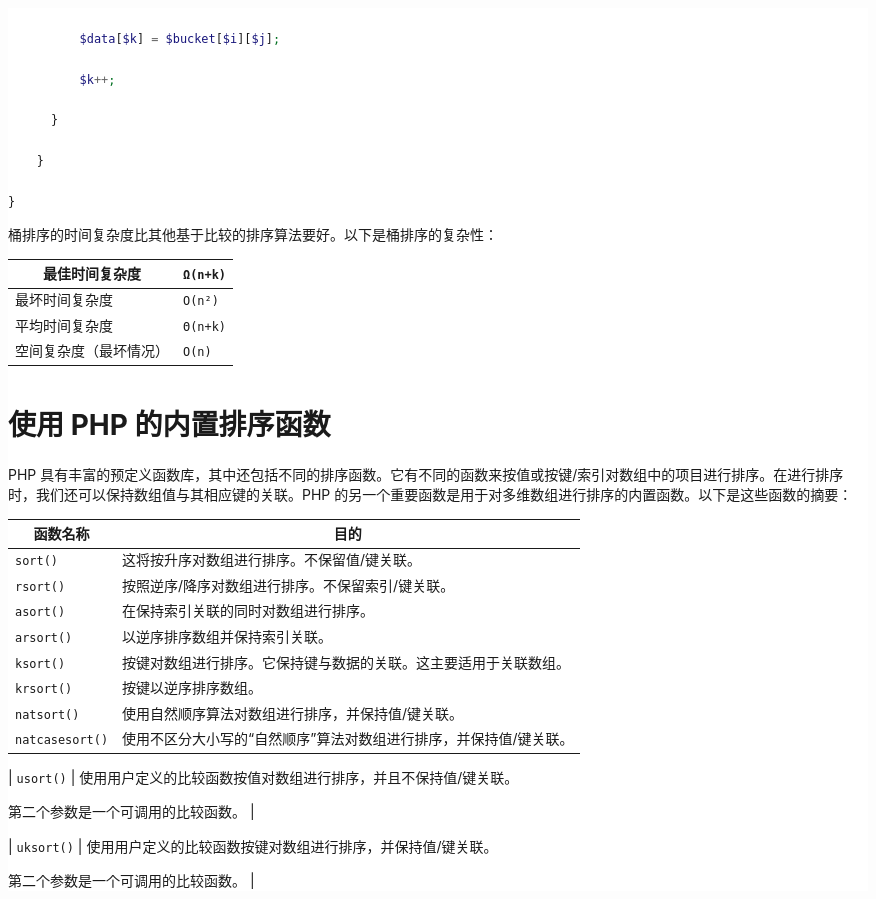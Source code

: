 ```php

          $data[$k] = $bucket[$i][$j];

          $k++;

      }

    }

} 

```

桶排序的时间复杂度比其他基于比较的排序算法要好。以下是桶排序的复杂性：

| 最佳时间复杂度 | `Ω(n+k)` |
| --- | --- |
| 最坏时间复杂度 | `O(n²)` |
| 平均时间复杂度 | `Θ(n+k)` |
| 空间复杂度（最坏情况） | `O(n)` |

# 使用 PHP 的内置排序函数

PHP 具有丰富的预定义函数库，其中还包括不同的排序函数。它有不同的函数来按值或按键/索引对数组中的项目进行排序。在进行排序时，我们还可以保持数组值与其相应键的关联。PHP 的另一个重要函数是用于对多维数组进行排序的内置函数。以下是这些函数的摘要：

| **函数名称** | **目的** |
| --- | --- |
| `sort()` | 这将按升序对数组进行排序。不保留值/键关联。 |
| `rsort()` | 按照逆序/降序对数组进行排序。不保留索引/键关联。 |
| `asort()` | 在保持索引关联的同时对数组进行排序。 |
| `arsort()` | 以逆序排序数组并保持索引关联。 |
| `ksort()` | 按键对数组进行排序。它保持键与数据的关联。这主要适用于关联数组。 |
| `krsort()` | 按键以逆序排序数组。 |
| `natsort()` | 使用自然顺序算法对数组进行排序，并保持值/键关联。 |
| `natcasesort()` | 使用不区分大小写的“自然顺序”算法对数组进行排序，并保持值/键关联。 |

| `usort()` | 使用用户定义的比较函数按值对数组进行排序，并且不保持值/键关联。

第二个参数是一个可调用的比较函数。 |

| `uksort()` | 使用用户定义的比较函数按键对数组进行排序，并保持值/键关联。

第二个参数是一个可调用的比较函数。 |
